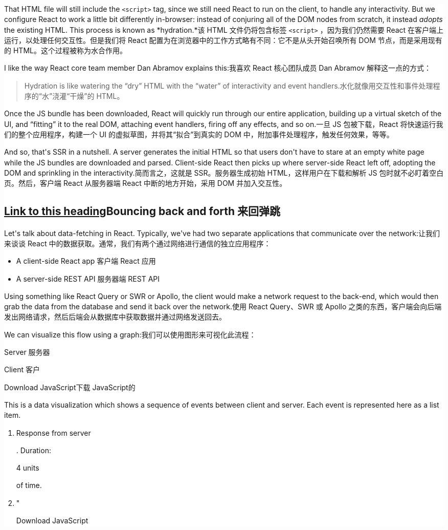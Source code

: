 That HTML file will still include the `<script>` tag, since we still need React to run on the client, to handle any interactivity. But we configure React to work a little bit differently in-browser: instead of conjuring all of the DOM nodes from scratch, it instead *adopts* the existing HTML. This process is known as *hydration.*该 HTML 文件仍将包含标签 `<script>` ，因为我们仍然需要 React 在客户端上运行，以处理任何交互性。但是我们将 React 配置为在浏览器中的工作方式略有不同：它不是从头开始召唤所有 DOM 节点，而是采用现有的 HTML。这个过程被称为水合作用。

I like the way React core team member Dan Abramov explains this:我喜欢 React 核心团队成员 Dan Abramov 解释这一点的方式：

> Hydration is like watering the “dry” HTML with the “water” of interactivity and event handlers.水化就像用交互性和事件处理程序的“水”浇灌“干燥”的 HTML。

Once the JS bundle has been downloaded, React will quickly run through our entire application, building up a virtual sketch of the UI, and “fitting” it to the real DOM, attaching event handlers, firing off any effects, and so on.一旦 JS 包被下载，React 将快速运行我们的整个应用程序，构建一个 UI 的虚拟草图，并将其“拟合”到真实的 DOM 中，附加事件处理程序，触发任何效果，等等。

And so, that's SSR in a nutshell. A server generates the initial HTML so that users don't have to stare at an empty white page while the JS bundles are downloaded and parsed. Client-side React then picks up where server-side React left off, adopting the DOM and sprinkling in the interactivity.简而言之，这就是 SSR。服务器生成初始 HTML，这样用户在下载和解析 JS 包时就不必盯着空白页。然后，客户端 React 从服务器端 React 中断的地方开始，采用 DOM 并加入交互性。

## [Link to this heading](#bouncing-back-and-forth-2)Bouncing back and forth 来回弹跳

Let's talk about data-fetching in React. Typically, we've had two separate applications that communicate over the network:让我们来谈谈 React 中的数据获取。通常，我们有两个通过网络进行通信的独立应用程序：

* A client-side React app 客户端 React 应用

* A server-side REST API 服务器端 REST API

Using something like React Query or SWR or Apollo, the client would make a network request to the back-end, which would then grab the data from the database and send it back over the network.使用 React Query、SWR 或 Apollo 之类的东西，客户端会向后端发出网络请求，然后后端会从数据库中获取数据并通过网络发送回去。

We can visualize this flow using a graph:我们可以使用图形来可视化此流程：



Server 服务器

Client 客户

Download JavaScript下载 JavaScript的

This is a data visualization which shows a sequence of events between client and server. Each event is represented here as a list item.

1. Response from server
   
   . Duration:
   
   
   4 units
   
   of time.
2. "
   
   Download JavaScript
   